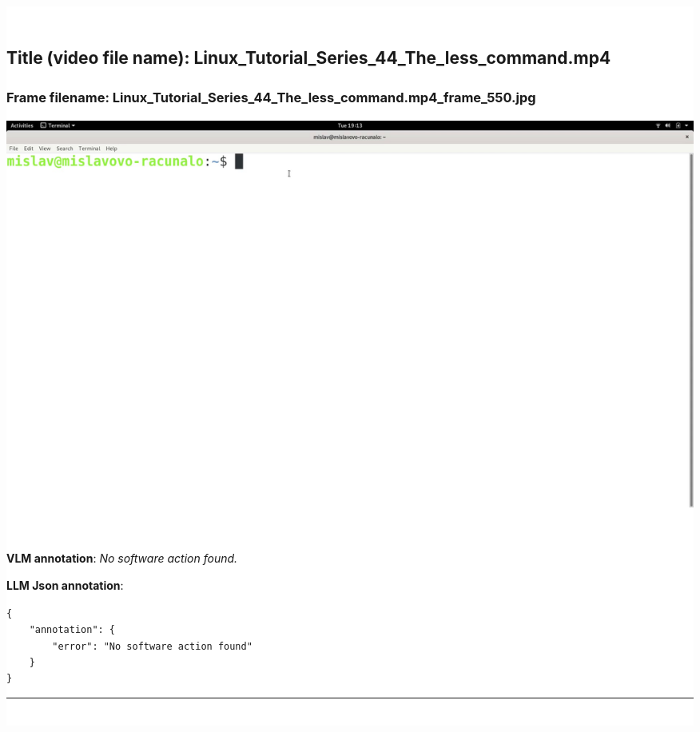 
<br>

## Title (video file name): Linux_Tutorial_Series_44_The_less_command.mp4
### Frame filename: Linux_Tutorial_Series_44_The_less_command.mp4_frame_550.jpg

![Image](../video_frames_creator/videoframes/frames/Linux_Tutorial_Series_44_The_less_command.mp4_frame_550.jpg)

<br>

**VLM annotation**: 
*No software action found.*
<br>

**LLM Json annotation**: 
```
{
    "annotation": {
        "error": "No software action found"
    }
}
```

---

<br>

